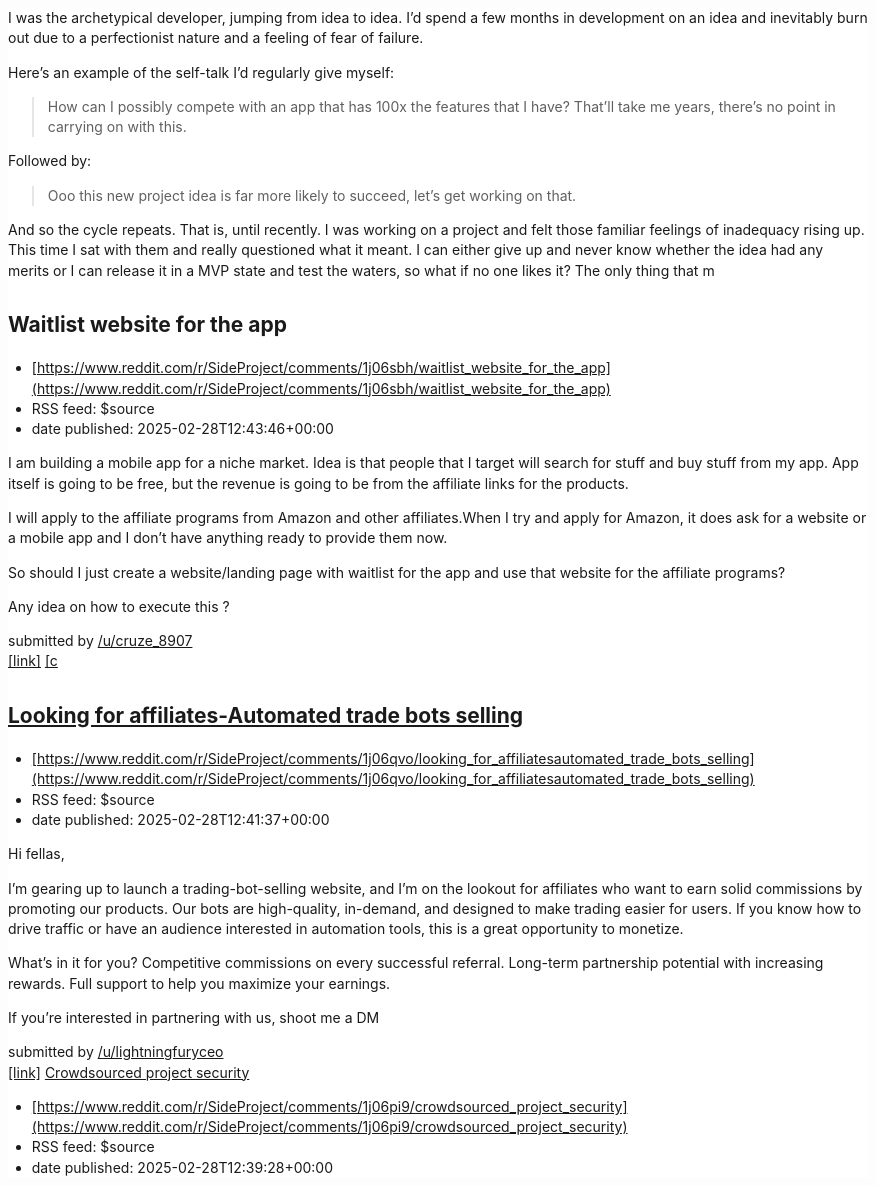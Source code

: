 <div class="md"><p>I was the archetypical developer, jumping from idea to idea. I’d spend a few months in development on an idea and inevitably burn out due to a perfectionist nature and a feeling of fear of failure.</p> <p>Here’s an example of the self-talk I’d regularly give myself: </p> <blockquote> <p>How can I possibly compete with an app that has 100x the features that I have? That’ll take me years, there’s no point in carrying on with this.</p> </blockquote> <p>Followed by:</p> <blockquote> <p>Ooo this new project idea is far more likely to succeed, let’s get working on that.</p> </blockquote> <p>And so the cycle repeats. That is, until recently. I was working on a project and felt those familiar feelings of inadequacy rising up. This time I sat with them and really questioned what it meant. I can either give up and never know whether the idea had any merits or I can release it in a MVP state and test the waters, so what if no one likes it? The only thing that m

## Waitlist website for the app
 - [https://www.reddit.com/r/SideProject/comments/1j06sbh/waitlist_website_for_the_app](https://www.reddit.com/r/SideProject/comments/1j06sbh/waitlist_website_for_the_app)
 - RSS feed: $source
 - date published: 2025-02-28T12:43:46+00:00

<div class="md"><p>I am building a mobile app for a niche market. Idea is that people that I target will search for stuff and buy stuff from my app. App itself is going to be free, but the revenue is going to be from the affiliate links for the products.</p> <p>I will apply to the affiliate programs from Amazon and other affiliates.When I try and apply for Amazon, it does ask for a website or a mobile app and I don’t have anything ready to provide them now.</p> <p>So should I just create a website/landing page with waitlist for the app and use that website for the affiliate programs?</p> <p>Any idea on how to execute this ?</p> </div> &#32; submitted by &#32; <a href="https://www.reddit.com/user/cruze_8907"> /u/cruze_8907 </a> <br/> <span><a href="https://www.reddit.com/r/SideProject/comments/1j06sbh/waitlist_website_for_the_app/">[link]</a></span> &#32; <span><a href="https://www.reddit.com/r/SideProject/comments/1j06sbh/waitlist_website_for_the_app/">[c

## Looking for affiliates-Automated trade bots selling
 - [https://www.reddit.com/r/SideProject/comments/1j06qvo/looking_for_affiliatesautomated_trade_bots_selling](https://www.reddit.com/r/SideProject/comments/1j06qvo/looking_for_affiliatesautomated_trade_bots_selling)
 - RSS feed: $source
 - date published: 2025-02-28T12:41:37+00:00

<div class="md"><p>Hi fellas,</p> <p>I’m gearing up to launch a trading-bot-selling website, and I’m on the lookout for affiliates who want to earn solid commissions by promoting our products. Our bots are high-quality, in-demand, and designed to make trading easier for users. If you know how to drive traffic or have an audience interested in automation tools, this is a great opportunity to monetize.</p> <p>What’s in it for you? Competitive commissions on every successful referral. Long-term partnership potential with increasing rewards. Full support to help you maximize your earnings.</p> <p>If you’re interested in partnering with us, shoot me a DM</p> </div> &#32; submitted by &#32; <a href="https://www.reddit.com/user/lightningfuryceo"> /u/lightningfuryceo </a> <br/> <span><a href="https://www.reddit.com/r/SideProject/comments/1j06qvo/looking_for_affiliatesautomated_trade_bots_selling/">[link]</a></span> &#32; <span><a href="https://www.reddit.com/r/Si

## Crowdsourced project security
 - [https://www.reddit.com/r/SideProject/comments/1j06pi9/crowdsourced_project_security](https://www.reddit.com/r/SideProject/comments/1j06pi9/crowdsourced_project_security)
 - RSS feed: $source
 - date published: 2025-02-28T12:39:28+00:00
